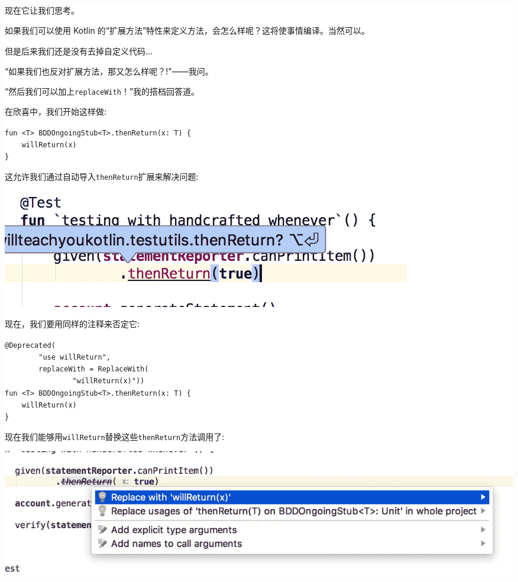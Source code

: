 现在它让我们思考。

如果我们可以使用 Kotlin 的“扩展方法”特性来定义方法，会怎么样呢？这将使事情编译。当然可以。

但是后来我们还是没有去掉自定义代码…

“如果我们也反对扩展方法，那又怎么样呢？!"——我问。

“然后我们可以加上`replaceWith`！”我的搭档回答道。

在欣喜中，我们开始这样做:

```
fun <T> BDDOngoingStub<T>.thenReturn(x: T) {
    willReturn(x)
}
```

这允许我们通过自动导入`thenReturn`扩展来解决问题:

![](img/4a2fcd5146db2a123cdde2e8b6ba0c8c.png)

现在，我们要用同样的注释来否定它:

```
@Deprecated(
        "use willReturn",
        replaceWith = ReplaceWith(
                "willReturn(x)"))
fun <T> BDDOngoingStub<T>.thenReturn(x: T) {
    willReturn(x)
}
```

现在我们能够用`willReturn`替换这些`thenReturn`方法调用了:

![](img/67106b20bf58b4fa5486d29b35aef974.png)
